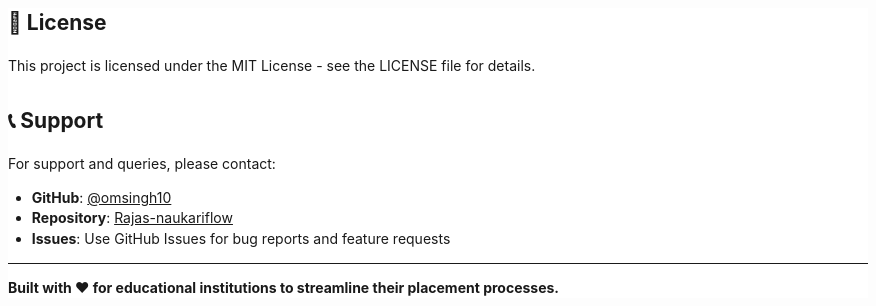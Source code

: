 ## 📝 License

This project is licensed under the MIT License - see the LICENSE file for details.

## 📞 Support

For support and queries, please contact:
- **GitHub**: [@omsingh10](https://github.com/omsingh10)
- **Repository**: [Rajas-naukariflow](https://github.com/omsingh10/Rajas-naukariflow)
- **Issues**: Use GitHub Issues for bug reports and feature requests

---

**Built with ❤️ for educational institutions to streamline their placement processes.**